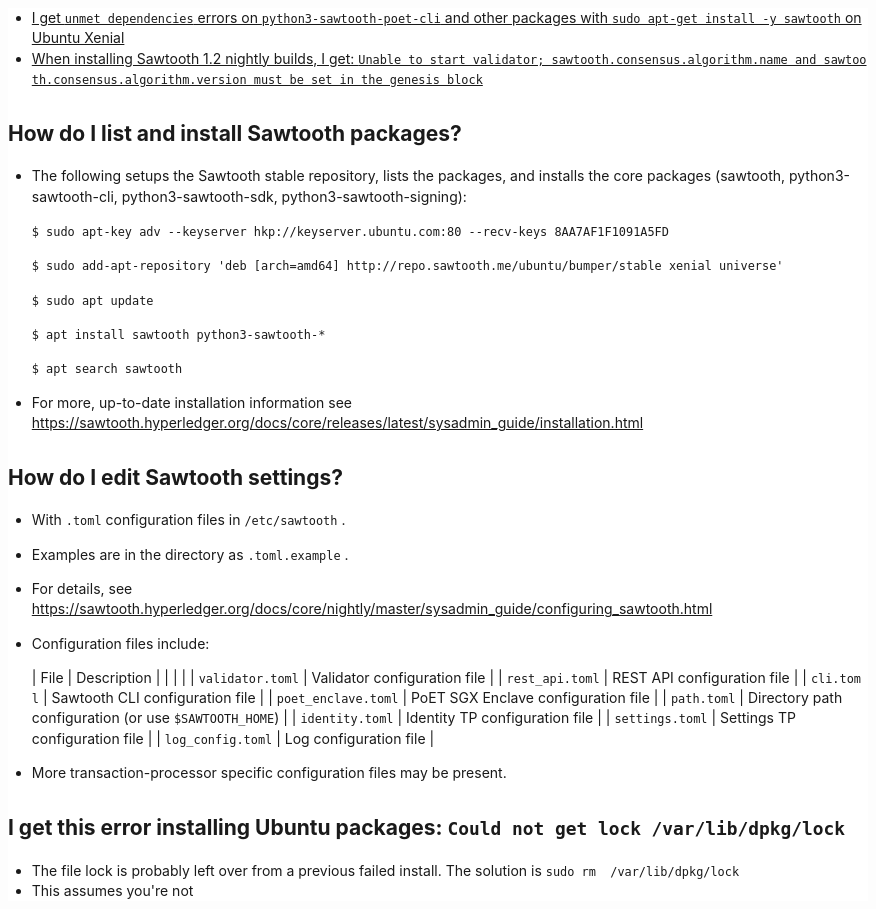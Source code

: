   - [I get `unmet dependencies` errors on `python3-sawtooth-poet-cli` and other packages with `sudo apt-get install -y sawtooth` on Ubuntu Xenial](#i-get-unmet-dependencies-errors-on-python3-sawtooth-poet-cli-and-other-packages-with-sudo-apt-get-install--y-sawtooth-on-ubuntu-xenial)
  - [When installing Sawtooth 1.2 nightly builds, I get: `Unable to start validator; sawtooth.consensus.algorithm.name and sawtooth.consensus.algorithm.version must be set in the genesis block`](#when-installing-sawtooth-12-nightly-builds-i-get)

 

## How do I list and install Sawtooth packages?

- The following setups the Sawtooth stable repository, lists the packages,
and installs the core packages (sawtooth, python3-sawtooth-cli,
python3-sawtooth-sdk, python3-sawtooth-signing):  

    `$ sudo apt-key adv --keyserver hkp://keyserver.ubuntu.com:80 --recv-keys 8AA7AF1F1091A5FD`  

    `$ sudo add-apt-repository 'deb [arch=amd64] http://repo.sawtooth.me/ubuntu/bumper/stable xenial universe'`
    
    `$ sudo apt update`
    
    `$ apt install sawtooth python3-sawtooth-*`

    `$ apt search sawtooth`

- For more, up-to-date installation information see
  <https://sawtooth.hyperledger.org/docs/core/releases/latest/sysadmin_guide/installation.html>

 

## How do I edit Sawtooth settings?
- With `.toml` configuration files in `/etc/sawtooth` . 
- Examples are in
the directory as `.toml.example` . 
- For details, see  
<https://sawtooth.hyperledger.org/docs/core/nightly/master/sysadmin_guide/configuring_sawtooth.html>

- Configuration files include:  

  |      File        |      Description             |
  |      |          |
  | `validator.toml` | Validator configuration file |
  | `rest_api.toml` | REST API configuration file  |
  | `cli.toml` | Sawtooth CLI configuration file |
  | `poet_enclave.toml` | PoET SGX Enclave configuration file |
  | `path.toml` | Directory path configuration (or use `$SAWTOOTH_HOME`) |
  | `identity.toml` | Identity TP configuration file |
  | `settings.toml` | Settings TP configuration file |
  | `log_config.toml` | Log configuration file |  
  ```
- More transaction-processor specific configuration files may be present.

 

## I get this error installing Ubuntu packages: `Could not get lock /var/lib/dpkg/lock`

- The file lock is probably left over from a previous failed install. The
solution is `sudo rm  /var/lib/dpkg/lock` 
- This assumes you\'re not
  ```